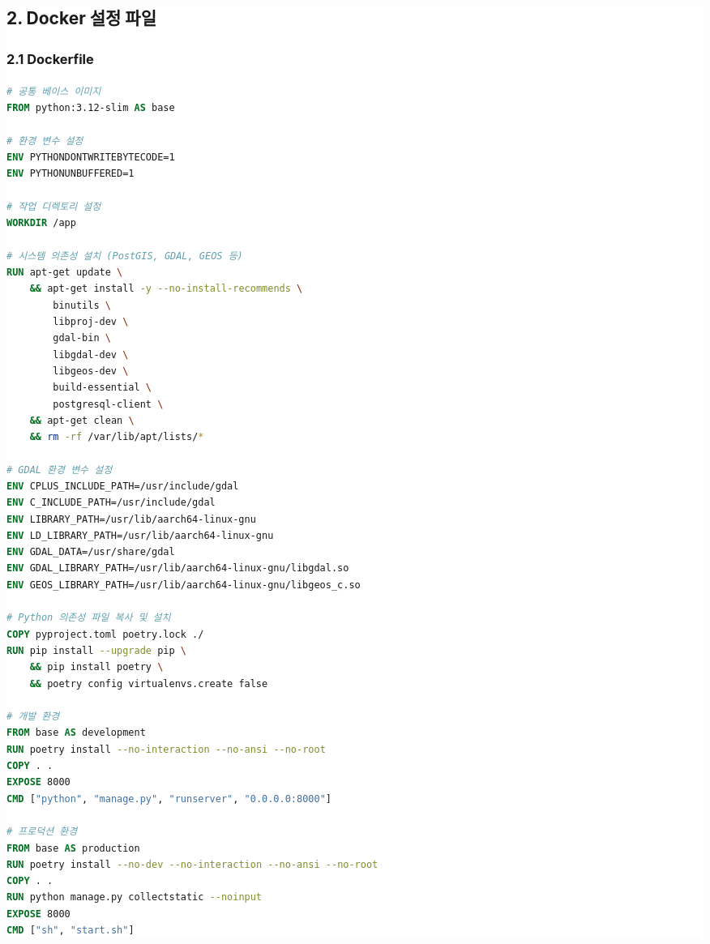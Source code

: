 ## 2. Docker 설정 파일

### 2.1 Dockerfile
```dockerfile
# 공통 베이스 이미지
FROM python:3.12-slim AS base

# 환경 변수 설정
ENV PYTHONDONTWRITEBYTECODE=1
ENV PYTHONUNBUFFERED=1

# 작업 디렉토리 설정
WORKDIR /app

# 시스템 의존성 설치 (PostGIS, GDAL, GEOS 등)
RUN apt-get update \
    && apt-get install -y --no-install-recommends \
        binutils \
        libproj-dev \
        gdal-bin \
        libgdal-dev \
        libgeos-dev \
        build-essential \
        postgresql-client \
    && apt-get clean \
    && rm -rf /var/lib/apt/lists/*

# GDAL 환경 변수 설정
ENV CPLUS_INCLUDE_PATH=/usr/include/gdal
ENV C_INCLUDE_PATH=/usr/include/gdal
ENV LIBRARY_PATH=/usr/lib/aarch64-linux-gnu
ENV LD_LIBRARY_PATH=/usr/lib/aarch64-linux-gnu
ENV GDAL_DATA=/usr/share/gdal
ENV GDAL_LIBRARY_PATH=/usr/lib/aarch64-linux-gnu/libgdal.so
ENV GEOS_LIBRARY_PATH=/usr/lib/aarch64-linux-gnu/libgeos_c.so

# Python 의존성 파일 복사 및 설치
COPY pyproject.toml poetry.lock ./
RUN pip install --upgrade pip \
    && pip install poetry \
    && poetry config virtualenvs.create false

# 개발 환경
FROM base AS development
RUN poetry install --no-interaction --no-ansi --no-root
COPY . .
EXPOSE 8000
CMD ["python", "manage.py", "runserver", "0.0.0.0:8000"]

# 프로덕션 환경
FROM base AS production
RUN poetry install --no-dev --no-interaction --no-ansi --no-root
COPY . .
RUN python manage.py collectstatic --noinput
EXPOSE 8000
CMD ["sh", "start.sh"]
```
